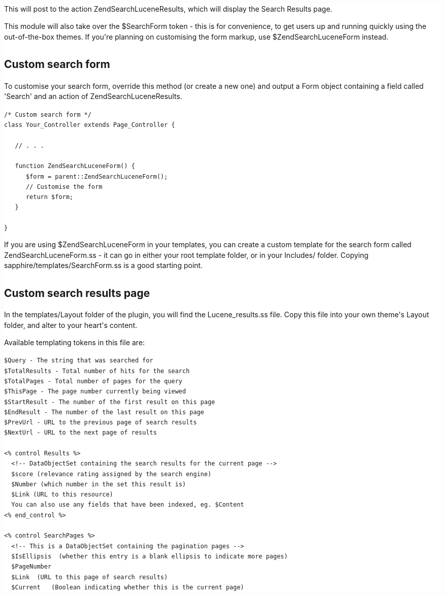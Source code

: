 This will post to the action ZendSearchLuceneResults, which will display the
Search Results page.

This module will also take over the $SearchForm token - this is for convenience,
to get users up and running quickly using the out-of-the-box themes.  If you're
planning on customising the form markup, use $ZendSearchLuceneForm instead.


## Custom search form ##

To customise your search form, override this method (or create a new one) and
output a Form object containing a field called 'Search' and an action of
ZendSearchLuceneResults.

```
/* Custom search form */
class Your_Controller extends Page_Controller {

   // . . .

   function ZendSearchLuceneForm() {
      $form = parent::ZendSearchLuceneForm();
      // Customise the form
      return $form;
   }

}
```

If you are using $ZendSearchLuceneForm in your templates, you can create a
custom template for the search form called ZendSearchLuceneForm.ss - it can go
in either your root template folder, or in your Includes/ folder.  Copying
sapphire/templates/SearchForm.ss is a good starting point.


## Custom search results page ##

In the templates/Layout folder of the plugin, you will find the
Lucene\_results.ss file.  Copy this file into your own theme's Layout folder, and
alter to your heart's content.

Available templating tokens in this file are:

```
$Query - The string that was searched for
$TotalResults - Total number of hits for the search
$TotalPages - Total number of pages for the query
$ThisPage - The page number currently being viewed
$StartResult - The number of the first result on this page
$EndResult - The number of the last result on this page
$PrevUrl - URL to the previous page of search results
$NextUrl - URL to the next page of results

<% control Results %>
  <!-- DataObjectSet containing the search results for the current page -->
  $score (relevance rating assigned by the search engine)
  $Number (which number in the set this result is)
  $Link (URL to this resource)
  You can also use any fields that have been indexed, eg. $Content
<% end_control %>

<% control SearchPages %>
  <!-- This is a DataObjectSet containing the pagination pages -->
  $IsEllipsis  (whether this entry is a blank ellipsis to indicate more pages)
  $PageNumber
  $Link  (URL to this page of search results)
  $Current   (Boolean indicating whether this is the current page)
```